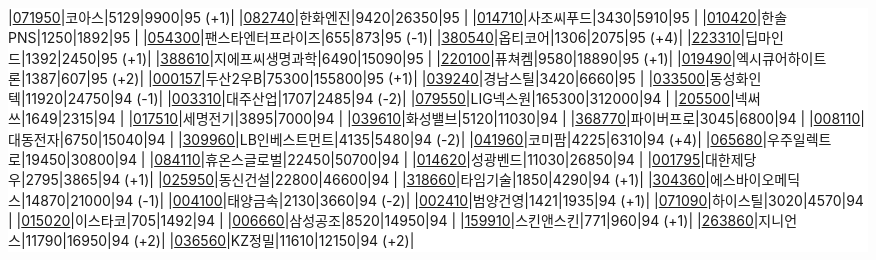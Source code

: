 |[071950](https://finance.daum.net/quotes/A071950)|코아스|5129|9900|95 (+1)|
|[082740](https://finance.daum.net/quotes/A082740)|한화엔진|9420|26350|95 |
|[014710](https://finance.daum.net/quotes/A014710)|사조씨푸드|3430|5910|95 |
|[010420](https://finance.daum.net/quotes/A010420)|한솔PNS|1250|1892|95 |
|[054300](https://finance.daum.net/quotes/A054300)|팬스타엔터프라이즈|655|873|95 (-1)|
|[380540](https://finance.daum.net/quotes/A380540)|옵티코어|1306|2075|95 (+4)|
|[223310](https://finance.daum.net/quotes/A223310)|딥마인드|1392|2450|95 (+1)|
|[388610](https://finance.daum.net/quotes/A388610)|지에프씨생명과학|6490|15090|95 |
|[220100](https://finance.daum.net/quotes/A220100)|퓨쳐켐|9580|18890|95 (+1)|
|[019490](https://finance.daum.net/quotes/A019490)|엑시큐어하이트론|1387|607|95 (+2)|
|[000157](https://finance.daum.net/quotes/A000157)|두산2우B|75300|155800|95 (+1)|
|[039240](https://finance.daum.net/quotes/A039240)|경남스틸|3420|6660|95 |
|[033500](https://finance.daum.net/quotes/A033500)|동성화인텍|11920|24750|94 (-1)|
|[003310](https://finance.daum.net/quotes/A003310)|대주산업|1707|2485|94 (-2)|
|[079550](https://finance.daum.net/quotes/A079550)|LIG넥스원|165300|312000|94 |
|[205500](https://finance.daum.net/quotes/A205500)|넥써쓰|1649|2315|94 |
|[017510](https://finance.daum.net/quotes/A017510)|세명전기|3895|7000|94 |
|[039610](https://finance.daum.net/quotes/A039610)|화성밸브|5120|11030|94 |
|[368770](https://finance.daum.net/quotes/A368770)|파이버프로|3045|6800|94 |
|[008110](https://finance.daum.net/quotes/A008110)|대동전자|6750|15040|94 |
|[309960](https://finance.daum.net/quotes/A309960)|LB인베스트먼트|4135|5480|94 (-2)|
|[041960](https://finance.daum.net/quotes/A041960)|코미팜|4225|6310|94 (+4)|
|[065680](https://finance.daum.net/quotes/A065680)|우주일렉트로|19450|30800|94 |
|[084110](https://finance.daum.net/quotes/A084110)|휴온스글로벌|22450|50700|94 |
|[014620](https://finance.daum.net/quotes/A014620)|성광벤드|11030|26850|94 |
|[001795](https://finance.daum.net/quotes/A001795)|대한제당우|2795|3865|94 (+1)|
|[025950](https://finance.daum.net/quotes/A025950)|동신건설|22800|46600|94 |
|[318660](https://finance.daum.net/quotes/A318660)|타임기술|1850|4290|94 (+1)|
|[304360](https://finance.daum.net/quotes/A304360)|에스바이오메딕스|14870|21000|94 (-1)|
|[004100](https://finance.daum.net/quotes/A004100)|태양금속|2130|3660|94 (-2)|
|[002410](https://finance.daum.net/quotes/A002410)|범양건영|1421|1935|94 (+1)|
|[071090](https://finance.daum.net/quotes/A071090)|하이스틸|3020|4570|94 |
|[015020](https://finance.daum.net/quotes/A015020)|이스타코|705|1492|94 |
|[006660](https://finance.daum.net/quotes/A006660)|삼성공조|8520|14950|94 |
|[159910](https://finance.daum.net/quotes/A159910)|스킨앤스킨|771|960|94 (+1)|
|[263860](https://finance.daum.net/quotes/A263860)|지니언스|11790|16950|94 (+2)|
|[036560](https://finance.daum.net/quotes/A036560)|KZ정밀|11610|12150|94 (+2)|